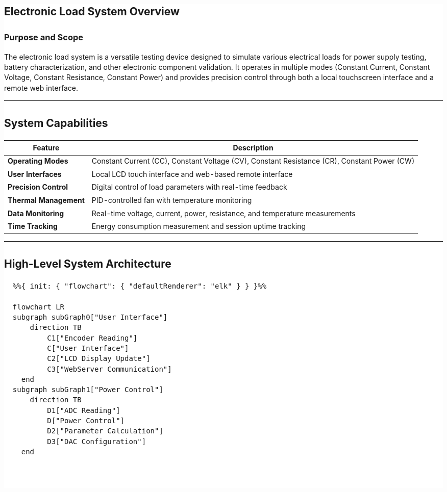 <script type="module">
  import mermaid from "https://cdn.jsdelivr.net/npm/mermaid@latest/dist/mermaid.esm.min.mjs"
  import elkLayouts from "https://cdn.jsdelivr.net/npm/@mermaid-js/layout-elk@latest/dist/mermaid-layout-elk.esm.min.mjs"

  // register ELK
  mermaid.registerLayoutLoaders(elkLayouts)

  // then render the diagrams as usual
  mermaid.initialize({
    startOnLoad: true,
    theme: "default",
  })
</script>

## Electronic Load System Overview

### Purpose and Scope

The electronic load system is a versatile testing device designed to simulate various electrical loads for power supply testing, battery characterization, and other electronic component validation. It operates in multiple modes (Constant Current, Constant Voltage, Constant Resistance, Constant Power) and provides precision control through both a local touchscreen interface and a remote web interface.

---

## System Capabilities

| Feature                | Description                                                                                 |
| ---------------------- | ------------------------------------------------------------------------------------------- |
| **Operating Modes**    | Constant Current (CC), Constant Voltage (CV), Constant Resistance (CR), Constant Power (CW) |
| **User Interfaces**    | Local LCD touch interface and web-based remote interface                                    |
| **Precision Control**  | Digital control of load parameters with real-time feedback                                  |
| **Thermal Management** | PID-controlled fan with temperature monitoring                                              |
| **Data Monitoring**    | Real-time voltage, current, power, resistance, and temperature measurements                 |
| **Time Tracking**      | Energy consumption measurement and session uptime tracking                                  |

---

## High-Level System Architecture

<pre class="mermaid">
  %%{ init: { "flowchart": { "defaultRenderer": "elk" } } }%%

  flowchart LR
  subgraph subGraph0["User Interface"]
      direction TB
          C1["Encoder Reading"]
          C["User Interface"]
          C2["LCD Display Update"]
          C3["WebServer Communication"]
    end
  subgraph subGraph1["Power Control"]
      direction TB
          D1["ADC Reading"]
          D["Power Control"]
          D2["Parameter Calculation"]
          D3["DAC Configuration"]
    end